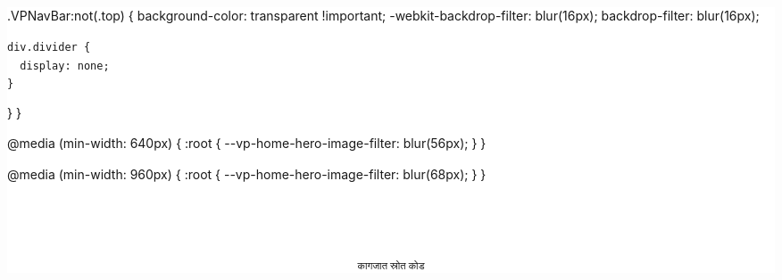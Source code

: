   .VPNavBar:not(.top) {
    background-color: transparent !important;
    -webkit-backdrop-filter: blur(16px);
    backdrop-filter: blur(16px);

    div.divider {
      display: none;
    }
  }
}

@media (min-width: 640px) {
  :root {
    --vp-home-hero-image-filter: blur(56px);
  }
}

@media (min-width: 960px) {
  :root {
    --vp-home-hero-image-filter: blur(68px);
  }
}
</style>

<footer style="text-align:center; font-size: 0.8rem; color: var(--vp-c-text-2); margin-top: 4rem; padding-top: 2rem; border-top: 1px solid var(--vp-c-divider);">
  <a href="https://github.com/carch-org/docs" target="_blank" rel="noopener" style="color: var(--vp-c-text-2); text-decoration: none; transition: color 0.2s ease;">
    कागजात स्रोत कोड
  </a>
</footer>
